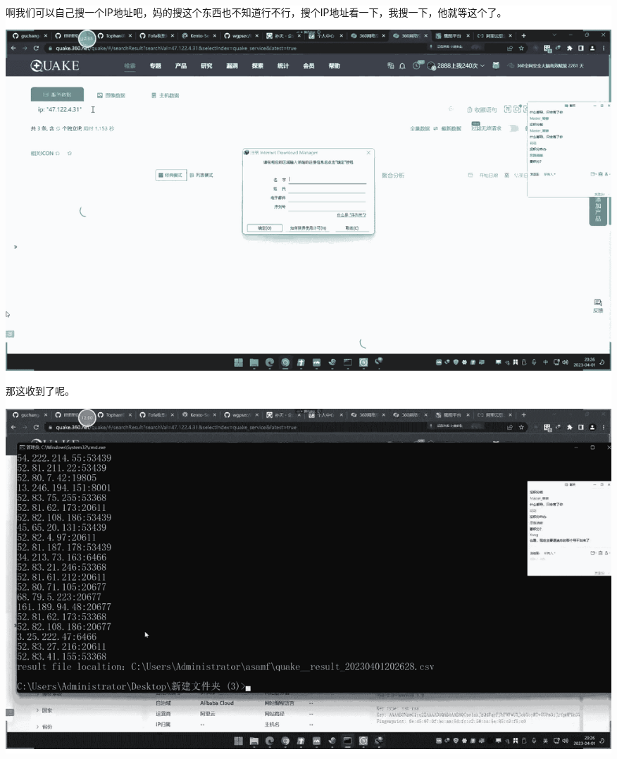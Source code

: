 啊我们可以自己搜一个IP地址吧，妈的搜这个东西也不知道行不行，搜个IP地址看一下，我搜一下，他就等这个了。



![](img/a0b02148c15ce051598540e95f310471_71.png)

那这收到了呢。

![](img/a0b02148c15ce051598540e95f310471_73.png)
